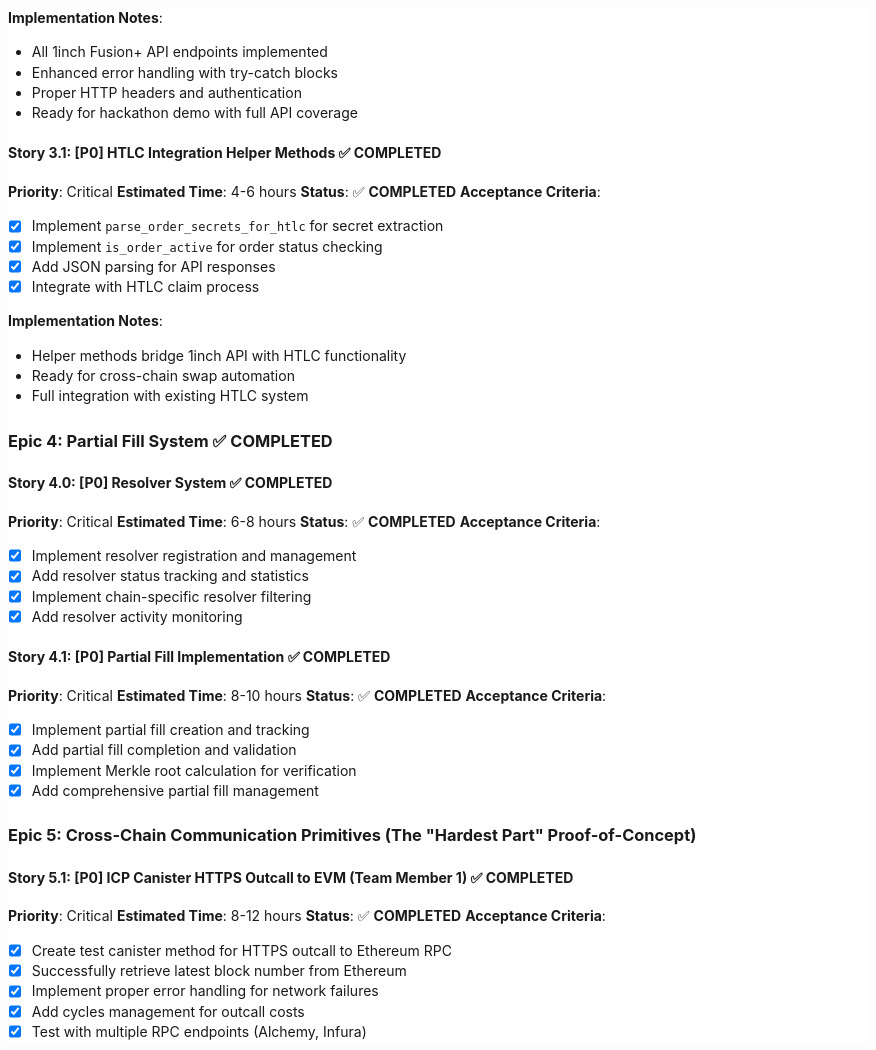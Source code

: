 **Implementation Notes**:
- All 1inch Fusion+ API endpoints implemented
- Enhanced error handling with try-catch blocks
- Proper HTTP headers and authentication
- Ready for hackathon demo with full API coverage

#### Story 3.1: [P0] HTLC Integration Helper Methods ✅ **COMPLETED**
**Priority**: Critical
**Estimated Time**: 4-6 hours
**Status**: ✅ **COMPLETED**
**Acceptance Criteria**:
- [x] Implement `parse_order_secrets_for_htlc` for secret extraction
- [x] Implement `is_order_active` for order status checking
- [x] Add JSON parsing for API responses
- [x] Integrate with HTLC claim process

**Implementation Notes**:
- Helper methods bridge 1inch API with HTLC functionality
- Ready for cross-chain swap automation
- Full integration with existing HTLC system

### Epic 4: Partial Fill System ✅ **COMPLETED**

#### Story 4.0: [P0] Resolver System ✅ **COMPLETED**
**Priority**: Critical
**Estimated Time**: 6-8 hours
**Status**: ✅ **COMPLETED**
**Acceptance Criteria**:
- [x] Implement resolver registration and management
- [x] Add resolver status tracking and statistics
- [x] Implement chain-specific resolver filtering
- [x] Add resolver activity monitoring

#### Story 4.1: [P0] Partial Fill Implementation ✅ **COMPLETED**
**Priority**: Critical
**Estimated Time**: 8-10 hours
**Status**: ✅ **COMPLETED**
**Acceptance Criteria**:
- [x] Implement partial fill creation and tracking
- [x] Add partial fill completion and validation
- [x] Implement Merkle root calculation for verification
- [x] Add comprehensive partial fill management

### Epic 5: Cross-Chain Communication Primitives (The "Hardest Part" Proof-of-Concept)

#### Story 5.1: [P0] ICP Canister HTTPS Outcall to EVM (Team Member 1) ✅ **COMPLETED**
**Priority**: Critical
**Estimated Time**: 8-12 hours
**Status**: ✅ **COMPLETED**
**Acceptance Criteria**:
- [x] Create test canister method for HTTPS outcall to Ethereum RPC
- [x] Successfully retrieve latest block number from Ethereum
- [x] Implement proper error handling for network failures
- [x] Add cycles management for outcall costs
- [x] Test with multiple RPC endpoints (Alchemy, Infura)
